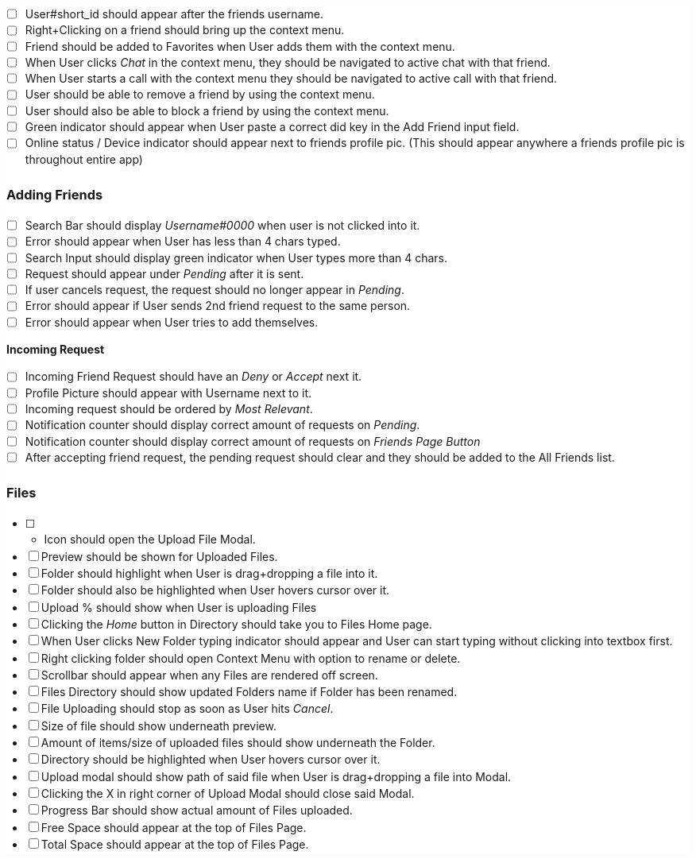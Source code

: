 - [ ] User#short_id should appear after the friends username.
- [ ] Right+Clicking on a friend should bring up the context menu.
- [ ] Friend should be added to Favorites when User adds them with the context menu.
- [ ] When User clicks *Chat* in the context menu, they should be navigated to active chat with that friend.
- [ ] When User starts a call with the context menu they should be navigated to active call with that friend.
- [ ] User should be able to remove a friend by using the context menu.
- [ ] User should also be able to block a friend by using the context menu.
- [ ] Green indicator should appear when User paste a correct did key in the Add Friend input field.
- [ ] Online status / Device indicator should appear next to friends profile pic. (This should appear anywhere a friends profile pic is throughout entire app)

### Adding Friends

- [ ] Search Bar should display *Username#0000* when user is not clicked into it.
- [ ] Error should appear when User has less than 4 chars typed.
- [ ] Search Input should display green indicator when User types more than 4 chars.
- [ ] Request should appear under *Pending* after it is sent.
- [ ] If user cancels request, the request should no longer appear in *Pending*.
- [ ] Error should appear if User sends 2nd friend request to the same person.
- [ ] Error should appear when User tries to add themselves.

**Incoming Request**

- [ ] Incoming Friend Request should have an *Deny* or *Accept* next it.
- [ ] Profile Picture should appear with Username next to it.
- [ ] Incoming request should be ordered by *Most Relevant*.
- [ ] Notification counter should display correct amount of requests on *Pending*.
- [ ] Notification counter should display correct amount of requests on *Friends Page Button*
- [ ] After accepting friend request, the pending request should clear and they should be added to the All Friends list.

### Files

- [ ] + Icon should open the Upload File Modal.
- [ ] Preview should be shown for Uploaded Files.
- [ ] Folder should highlight when User is drag+dropping a file into it.
- [ ] Folder should also be highlighted when User hovers cursor over it.
- [ ] Upload % should show when User is uploading Files
- [ ] Clicking the *Home* button in Directory should take you to Files Home page.
- [ ] When User clicks New Folder typing indicator should appear and User can start typing without clicking into textbox first.
- [ ] Right clicking folder should open Context Menu with option to rename or delete.
- [ ] Scrollbar should appear when any Files are rendered off screen.
- [ ] Files Directory should show updated Folders name if Folder has been renamed.
- [ ] File Uploading should stop as soon as User hits *Cancel*.
- [ ] Size of file should show underneath preview.
- [ ] Amount of items/size of uploaded files should show underneath the Folder.
- [ ] Directory should be highlighted when User hovers cursor over it.
- [ ] Upload modal should show path of said file when User is drag+dropping a file into Modal.
- [ ] Clicking the X in right corner of Upload Modal should close said Modal.
- [ ] Progress Bar should show actual amount of Files uploaded.
- [ ] Free Space should appear at the top of Files Page.
- [ ] Total Space should appear at the top of Files Page.
